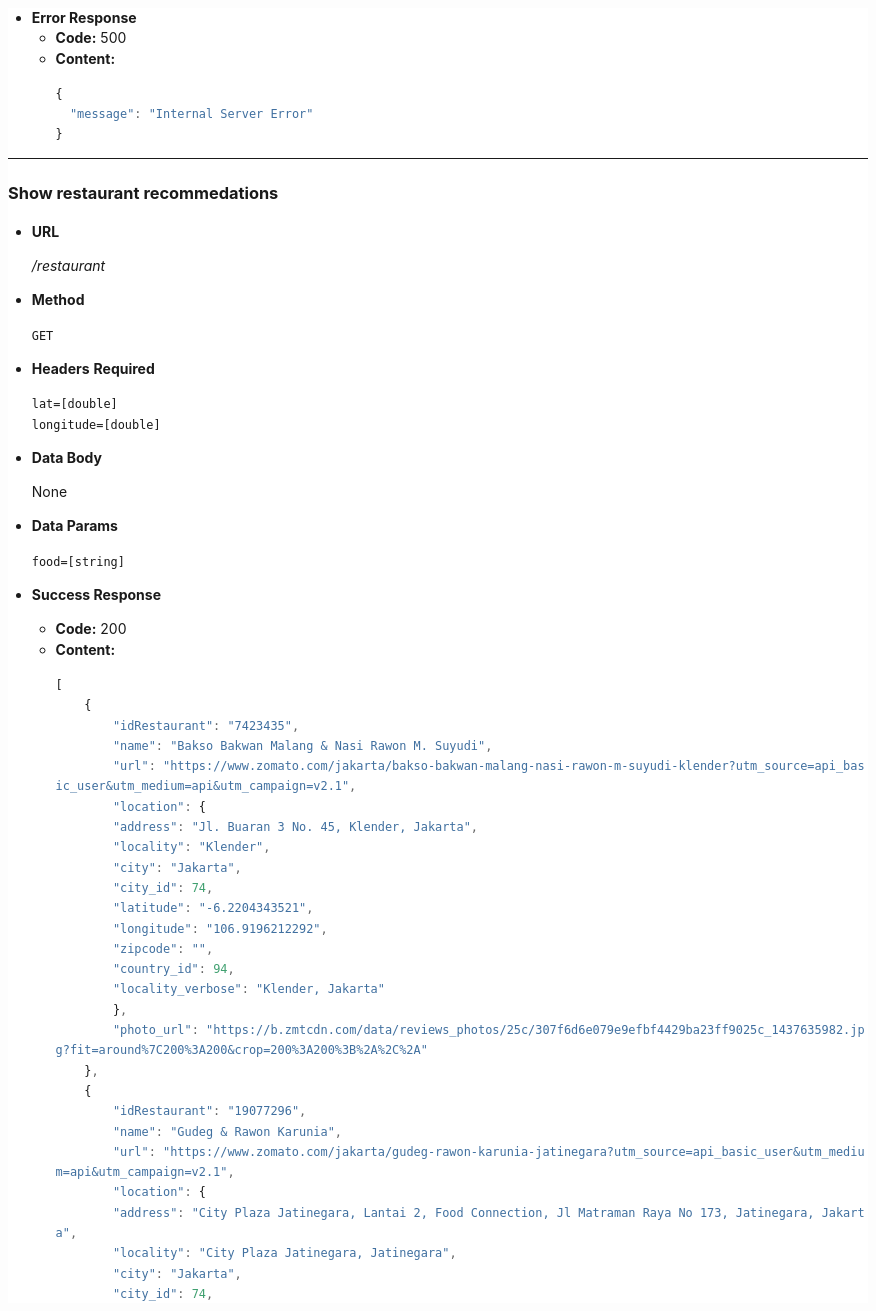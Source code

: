 * **Error Response**
  * **Code:** 500
  * **Content:** 
    ```javascript
    {
      "message": "Internal Server Error" 
    }
    ```
---
### **Show restaurant recommedations**

* **URL**

    _/restaurant_

* **Method**

    `GET`

* **Headers**
  **Required**

    `lat=[double]`<br>
    `longitude=[double]`

* **Data Body**

    None

* **Data Params**

    `food=[string]`

* **Success Response**
  * **Code:** 200
  * **Content:**
    ```javascript
    [
        {
            "idRestaurant": "7423435",
            "name": "Bakso Bakwan Malang & Nasi Rawon M. Suyudi",
            "url": "https://www.zomato.com/jakarta/bakso-bakwan-malang-nasi-rawon-m-suyudi-klender?utm_source=api_basic_user&utm_medium=api&utm_campaign=v2.1",
            "location": {
            "address": "Jl. Buaran 3 No. 45, Klender, Jakarta",
            "locality": "Klender",
            "city": "Jakarta",
            "city_id": 74,
            "latitude": "-6.2204343521",
            "longitude": "106.9196212292",
            "zipcode": "",
            "country_id": 94,
            "locality_verbose": "Klender, Jakarta"
            },
            "photo_url": "https://b.zmtcdn.com/data/reviews_photos/25c/307f6d6e079e9efbf4429ba23ff9025c_1437635982.jpg?fit=around%7C200%3A200&crop=200%3A200%3B%2A%2C%2A"
        },
        {
            "idRestaurant": "19077296",
            "name": "Gudeg & Rawon Karunia",
            "url": "https://www.zomato.com/jakarta/gudeg-rawon-karunia-jatinegara?utm_source=api_basic_user&utm_medium=api&utm_campaign=v2.1",
            "location": {
            "address": "City Plaza Jatinegara, Lantai 2, Food Connection, Jl Matraman Raya No 173, Jatinegara, Jakarta",
            "locality": "City Plaza Jatinegara, Jatinegara",
            "city": "Jakarta",
            "city_id": 74,